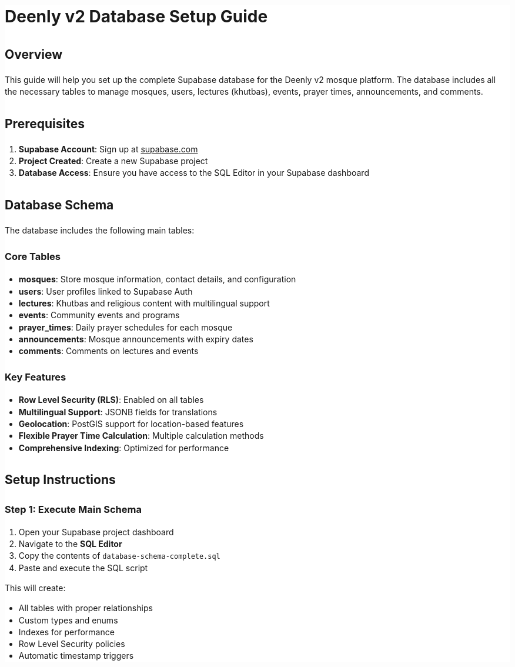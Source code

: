 # Deenly v2 Database Setup Guide

## Overview

This guide will help you set up the complete Supabase database for the Deenly v2 mosque platform. The database includes all the necessary tables to manage mosques, users, lectures (khutbas), events, prayer times, announcements, and comments.

## Prerequisites

1. **Supabase Account**: Sign up at [supabase.com](https://supabase.com)
2. **Project Created**: Create a new Supabase project
3. **Database Access**: Ensure you have access to the SQL Editor in your Supabase dashboard

## Database Schema

The database includes the following main tables:

### Core Tables

- **mosques**: Store mosque information, contact details, and configuration
- **users**: User profiles linked to Supabase Auth
- **lectures**: Khutbas and religious content with multilingual support
- **events**: Community events and programs
- **prayer_times**: Daily prayer schedules for each mosque
- **announcements**: Mosque announcements with expiry dates
- **comments**: Comments on lectures and events

### Key Features

- **Row Level Security (RLS)**: Enabled on all tables
- **Multilingual Support**: JSONB fields for translations
- **Geolocation**: PostGIS support for location-based features
- **Flexible Prayer Time Calculation**: Multiple calculation methods
- **Comprehensive Indexing**: Optimized for performance

## Setup Instructions

### Step 1: Execute Main Schema

1. Open your Supabase project dashboard
2. Navigate to the **SQL Editor**
3. Copy the contents of `database-schema-complete.sql`
4. Paste and execute the SQL script

This will create:

- All tables with proper relationships
- Custom types and enums
- Indexes for performance
- Row Level Security policies
- Automatic timestamp triggers
